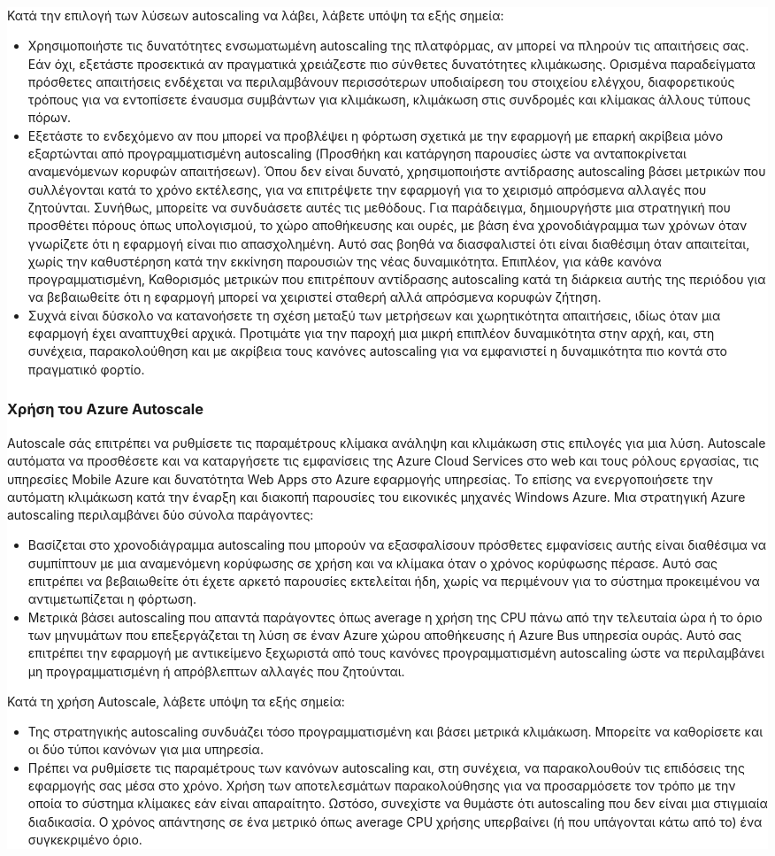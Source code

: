 Κατά την επιλογή των λύσεων autoscaling να λάβει, λάβετε υπόψη τα εξής σημεία:

- Χρησιμοποιήστε τις δυνατότητες ενσωματωμένη autoscaling της πλατφόρμας, αν μπορεί να πληρούν τις απαιτήσεις σας. Εάν όχι, εξετάστε προσεκτικά αν πραγματικά χρειάζεστε πιο σύνθετες δυνατότητες κλιμάκωσης. Ορισμένα παραδείγματα πρόσθετες απαιτήσεις ενδέχεται να περιλαμβάνουν περισσότερων υποδιαίρεση του στοιχείου ελέγχου, διαφορετικούς τρόπους για να εντοπίσετε έναυσμα συμβάντων για κλιμάκωση, κλιμάκωση στις συνδρομές και κλίμακας άλλους τύπους πόρων.
- Εξετάστε το ενδεχόμενο αν που μπορεί να προβλέψει η φόρτωση σχετικά με την εφαρμογή με επαρκή ακρίβεια μόνο εξαρτώνται από προγραμματισμένη autoscaling (Προσθήκη και κατάργηση παρουσίες ώστε να ανταποκρίνεται αναμενόμενων κορυφών απαιτήσεων). Όπου δεν είναι δυνατό, χρησιμοποιήστε αντίδρασης autoscaling βάσει μετρικών που συλλέγονται κατά το χρόνο εκτέλεσης, για να επιτρέψετε την εφαρμογή για το χειρισμό απρόσμενα αλλαγές που ζητούνται. Συνήθως, μπορείτε να συνδυάσετε αυτές τις μεθόδους. Για παράδειγμα, δημιουργήστε μια στρατηγική που προσθέτει πόρους όπως υπολογισμού, το χώρο αποθήκευσης και ουρές, με βάση ένα χρονοδιάγραμμα των χρόνων όταν γνωρίζετε ότι η εφαρμογή είναι πιο απασχολημένη. Αυτό σας βοηθά να διασφαλιστεί ότι είναι διαθέσιμη όταν απαιτείται, χωρίς την καθυστέρηση κατά την εκκίνηση παρουσιών της νέας δυναμικότητα. Επιπλέον, για κάθε κανόνα προγραμματισμένη, Καθορισμός μετρικών που επιτρέπουν αντίδρασης autoscaling κατά τη διάρκεια αυτής της περιόδου για να βεβαιωθείτε ότι η εφαρμογή μπορεί να χειριστεί σταθερή αλλά απρόσμενα κορυφών ζήτηση.
- Συχνά είναι δύσκολο να κατανοήσετε τη σχέση μεταξύ των μετρήσεων και χωρητικότητα απαιτήσεις, ιδίως όταν μια εφαρμογή έχει αναπτυχθεί αρχικά. Προτιμάτε για την παροχή μια μικρή επιπλέον δυναμικότητα στην αρχή, και, στη συνέχεια, παρακολούθηση και με ακρίβεια τους κανόνες autoscaling για να εμφανιστεί η δυναμικότητα πιο κοντά στο πραγματικό φορτίο.

### <a name="use-azure-autoscale"></a>Χρήση του Azure Autoscale
Autoscale σάς επιτρέπει να ρυθμίσετε τις παραμέτρους κλίμακα ανάληψη και κλιμάκωση στις επιλογές για μια λύση. Autoscale αυτόματα να προσθέσετε και να καταργήσετε τις εμφανίσεις της Azure Cloud Services στο web και τους ρόλους εργασίας, τις υπηρεσίες Mobile Azure και δυνατότητα Web Apps στο Azure εφαρμογής υπηρεσίας. Το επίσης να ενεργοποιήσετε την αυτόματη κλιμάκωση κατά την έναρξη και διακοπή παρουσίες του εικονικές μηχανές Windows Azure. Μια στρατηγική Azure autoscaling περιλαμβάνει δύο σύνολα παράγοντες:

- Βασίζεται στο χρονοδιάγραμμα autoscaling που μπορούν να εξασφαλίσουν πρόσθετες εμφανίσεις αυτής είναι διαθέσιμα να συμπίπτουν με μια αναμενόμενη κορύφωσης σε χρήση και να κλίμακα όταν ο χρόνος κορύφωσης πέρασε. Αυτό σας επιτρέπει να βεβαιωθείτε ότι έχετε αρκετό παρουσίες εκτελείται ήδη, χωρίς να περιμένουν για το σύστημα προκειμένου να αντιμετωπίζεται η φόρτωση.
- Μετρικά βάσει autoscaling που απαντά παράγοντες όπως average η χρήση της CPU πάνω από την τελευταία ώρα ή το όριο των μηνυμάτων που επεξεργάζεται τη λύση σε έναν Azure χώρου αποθήκευσης ή Azure Bus υπηρεσία ουράς. Αυτό σας επιτρέπει την εφαρμογή με αντικείμενο ξεχωριστά από τους κανόνες προγραμματισμένη autoscaling ώστε να περιλαμβάνει μη προγραμματισμένη ή απρόβλεπτων αλλαγές που ζητούνται.

Κατά τη χρήση Autoscale, λάβετε υπόψη τα εξής σημεία:

- Της στρατηγικής autoscaling συνδυάζει τόσο προγραμματισμένη και βάσει μετρικά κλιμάκωση. Μπορείτε να καθορίσετε και οι δύο τύποι κανόνων για μια υπηρεσία.
- Πρέπει να ρυθμίσετε τις παραμέτρους των κανόνων autoscaling και, στη συνέχεια, να παρακολουθούν τις επιδόσεις της εφαρμογής σας μέσα στο χρόνο. Χρήση των αποτελεσμάτων παρακολούθησης για να προσαρμόσετε τον τρόπο με την οποία το σύστημα κλίμακες εάν είναι απαραίτητο. Ωστόσο, συνεχίστε να θυμάστε ότι autoscaling που δεν είναι μια στιγμιαία διαδικασία. Ο χρόνος απάντησης σε ένα μετρικό όπως average CPU χρήσης υπερβαίνει (ή που υπάγονται κάτω από το) ένα συγκεκριμένο όριο.
